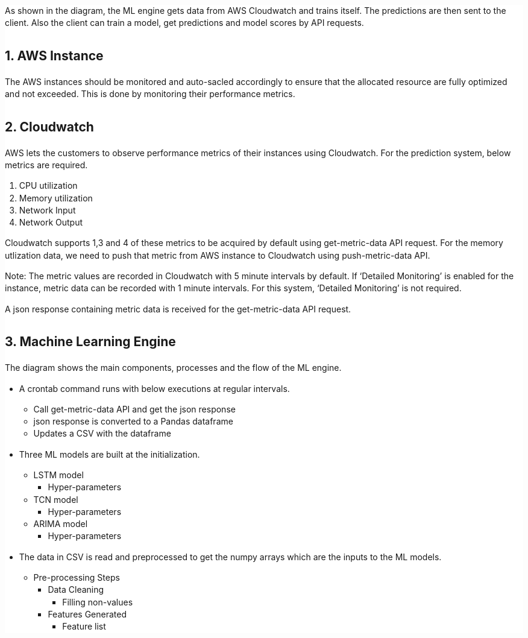 As shown in the diagram, the ML engine gets data from AWS Cloudwatch and trains itself. The predictions are then sent to the client. Also the client can train a model, get predictions and model scores by API requests.

## 1. AWS Instance

The AWS instances should be monitored and auto-sacled accordingly to ensure that the allocated resource are fully optimized and not exceeded. This is done by monitoring their performance metrics. 

## 2. Cloudwatch

AWS lets the customers to observe performance metrics of their instances using Cloudwatch. For the prediction system, below metrics are required.
1. CPU utilization
2. Memory utilization
3. Network Input
4. Network Output

Cloudwatch supports 1,3 and 4 of these metrics to be acquired by default using get-metric-data API request. For the memory utlization data, we need to push that metric from AWS instance to Cloudwatch using push-metric-data API.

Note: The metric values are recorded in Cloudwatch with 5 minute intervals by default. If ‘Detailed Monitoring’ is enabled for the instance, metric data can be recorded with 1 minute intervals. For this system, ‘Detailed Monitoring’ is not required.

A json response containing metric data is received for the get-metric-data API request. 

## 3. Machine Learning Engine

The diagram shows the main components, processes and the flow of the ML engine. 

* A crontab command runs with below executions at regular intervals. 
    * Call get-metric-data API and get the json response
    * json response is converted to a Pandas dataframe
    * Updates a CSV with the dataframe

* Three ML models are built at the initialization. 
    * LSTM model
        * Hyper-parameters
    * TCN model
        * Hyper-parameters
    * ARIMA model
        * Hyper-parameters


* The data in CSV is read and preprocessed to get the numpy arrays which are the inputs to the ML models.
    * Pre-processing Steps
        * Data Cleaning
            * Filling non-values
        * Features Generated
            * Feature list
